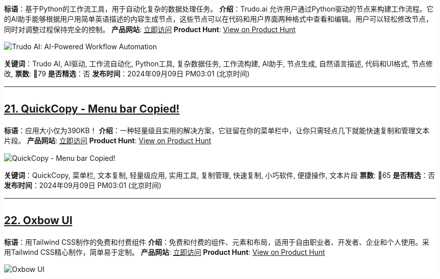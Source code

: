 **标语**：基于Python的工作流工具，用于自动化复杂的数据处理任务。
**介绍**：Trudo.ai 允许用户通过Python驱动的节点来构建工作流程。它的AI助手能够根据用户用简单英语描述的内容生成节点，这些节点可以在代码和用户界面两种格式中查看和编辑。用户可以轻松修改节点，同时对调整过程保持完全的控制。
**产品网站**: [立即访问](https://www.producthunt.com/r/IATU2BMJ7URVST?utm_campaign=producthunt-api&utm_medium=api-v2&utm_source=Application%3A+decohack+%28ID%3A+131684%29)
**Product Hunt**: [View on Product Hunt](https://www.producthunt.com/posts/trudo-ai-ai-powered-workflow-automation?utm_campaign=producthunt-api&utm_medium=api-v2&utm_source=Application%3A+decohack+%28ID%3A+131684%29)

![Trudo AI: AI-Powered Workflow Automation](https://ph-files.imgix.net/e26d0205-fe14-4e4a-a4ea-cf06e37738b7.png?auto=format&fit=crop&frame=1&h=512&w=1024)

**关键词**：Trudo AI, AI驱动, 工作流自动化, Python工具, 复杂数据任务, 工作流构建, AI助手, 节点生成, 自然语言描述, 代码和UI格式, 节点修改,
**票数**: 🔺79
**是否精选**：否
**发布时间**：2024年09月09日 PM03:01 (北京时间)

---

## [21. QuickCopy - Menu bar Copied! ](https://www.producthunt.com/posts/quickcopy-menu-bar-copied?utm_campaign=producthunt-api&utm_medium=api-v2&utm_source=Application%3A+decohack+%28ID%3A+131684%29)

**标语**：应用大小仅为390KB！
**介绍**：一种轻量级且实用的解决方案，它驻留在你的菜单栏中，让你只需轻点几下就能快速复制和管理文本片段。
**产品网站**: [立即访问](https://www.producthunt.com/r/WMFCJHGJW3VE2A?utm_campaign=producthunt-api&utm_medium=api-v2&utm_source=Application%3A+decohack+%28ID%3A+131684%29)
**Product Hunt**: [View on Product Hunt](https://www.producthunt.com/posts/quickcopy-menu-bar-copied?utm_campaign=producthunt-api&utm_medium=api-v2&utm_source=Application%3A+decohack+%28ID%3A+131684%29)

![QuickCopy - Menu bar Copied! ](https://ph-files.imgix.net/bf10615e-15d5-47f2-b5a0-a8f137709478.png?auto=format&fit=crop&frame=1&h=512&w=1024)

**关键词**：QuickCopy, 菜单栏, 文本复制, 轻量级应用, 实用工具, 复制管理, 快速复制, 小巧软件, 便捷操作, 文本片段
**票数**: 🔺65
**是否精选**：否
**发布时间**：2024年09月09日 PM03:01 (北京时间)

---

## [22. Oxbow UI](https://www.producthunt.com/posts/oxbow-ui?utm_campaign=producthunt-api&utm_medium=api-v2&utm_source=Application%3A+decohack+%28ID%3A+131684%29)

**标语**：用Tailwind CSS制作的免费和付费组件
**介绍**：免费和付费的组件、元素和布局，适用于自由职业者、开发者、企业和个人使用。采用Tailwind CSS精心制作，简单易于定制。
**产品网站**: [立即访问](https://www.producthunt.com/r/3QD444A2GRHACX?utm_campaign=producthunt-api&utm_medium=api-v2&utm_source=Application%3A+decohack+%28ID%3A+131684%29)
**Product Hunt**: [View on Product Hunt](https://www.producthunt.com/posts/oxbow-ui?utm_campaign=producthunt-api&utm_medium=api-v2&utm_source=Application%3A+decohack+%28ID%3A+131684%29)

![Oxbow UI](https://ph-files.imgix.net/5bd97ea5-a26d-4c22-a86c-869b01a11218.png?auto=format&fit=crop&frame=1&h=512&w=1024)
